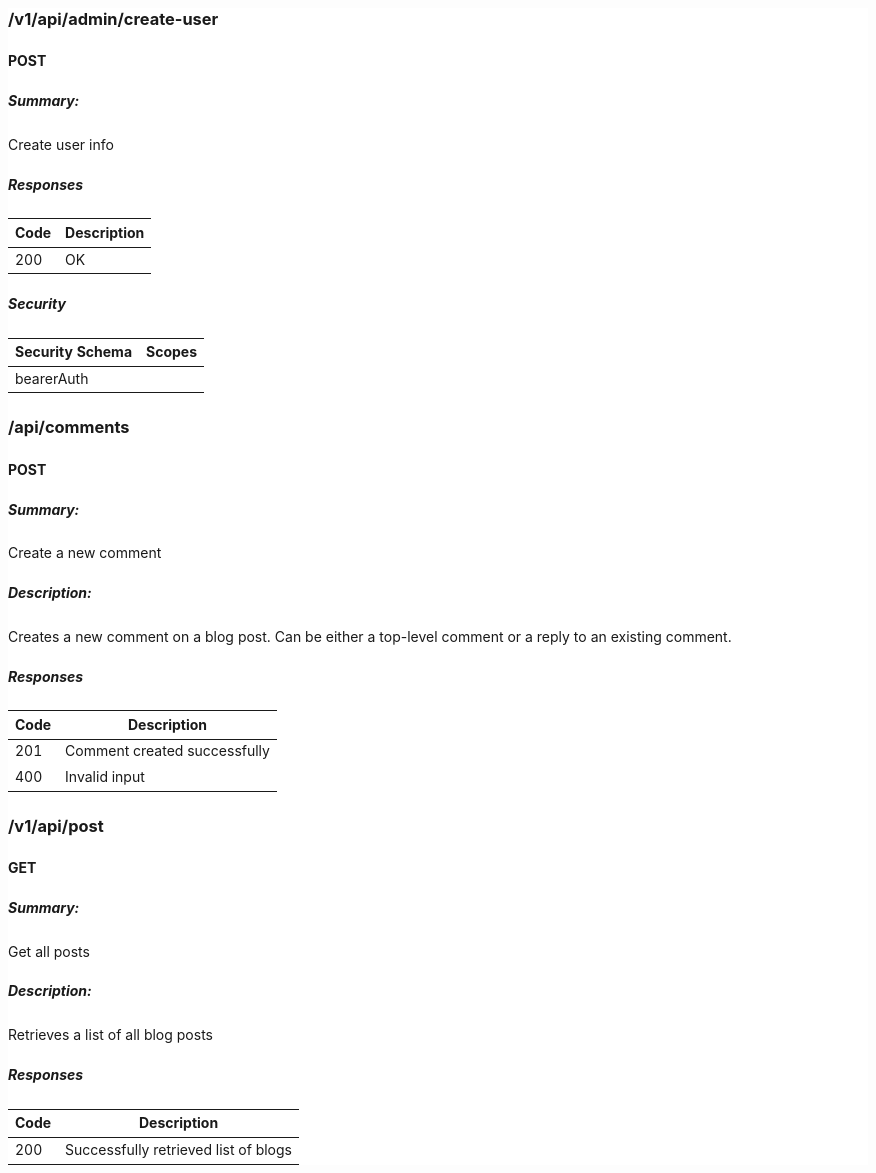 ### /v1/api/admin/create-user

#### POST
##### Summary:

Create user info

##### Responses

| Code | Description |
| ---- | ----------- |
| 200 | OK |

##### Security

| Security Schema | Scopes |
| --- | --- |
| bearerAuth | |

### /api/comments

#### POST
##### Summary:

Create a new comment

##### Description:

Creates a new comment on a blog post. Can be either a top-level comment or a reply to an existing comment.

##### Responses

| Code | Description |
| ---- | ----------- |
| 201 | Comment created successfully |
| 400 | Invalid input |

### /v1/api/post

#### GET
##### Summary:

Get all posts

##### Description:

Retrieves a list of all blog posts

##### Responses

| Code | Description |
| ---- | ----------- |
| 200 | Successfully retrieved list of blogs |
